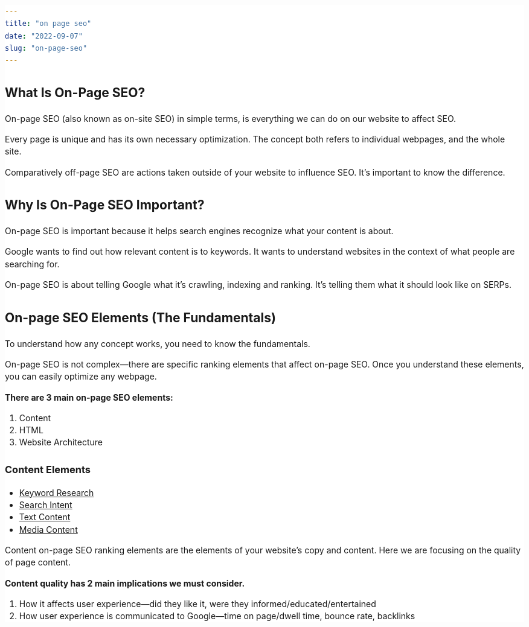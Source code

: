 ```yaml
---
title: "on page seo"
date: "2022-09-07"
slug: "on-page-seo"
---
```


## What Is On-Page SEO?

On-page SEO (also known as on-site SEO) in simple terms, is everything we can do on our website to affect SEO.

Every page is unique and has its own necessary optimization. The concept both refers to individual webpages, and the whole site.   

Comparatively off-page SEO are actions taken outside of your website to influence SEO. It’s important to know the difference.

## Why Is On-Page SEO Important?

On-page SEO is important because it helps search engines recognize what your content is about. 

Google wants to find out how relevant content is to keywords. It wants to understand websites in the context of what people are searching for.

On-page SEO is about telling Google what it’s crawling, indexing and ranking. It’s telling them what it should look like on SERPs.

## On-page SEO Elements (The Fundamentals)

To understand how any concept works, you need to know the fundamentals. 

On-page SEO is not complex—there are specific ranking elements that affect on-page SEO. Once you understand these elements, you can easily optimize any webpage.

**There are 3 main on-page SEO elements:**

1. Content
2. HTML 
3. Website Architecture  

### Content Elements

- [Keyword Research](https://devinschumacher.com/on-page-seo/#4-keyword-research)
- [Search Intent](https://devinschumacher.com/on-page-seo/#5-search-intent)
- [Text Content](https://devinschumacher.com/on-page-seo/#6-text-content-)
- [Media Content](https://devinschumacher.com/on-page-seo/#7-media-content)

Content on-page SEO ranking elements are the elements of your website’s copy and content. Here we are focusing on the quality of page content. 

**Content quality has 2 main implications we must consider.**

1. How it affects user experience—did they like it, were they informed/educated/entertained
2. How user experience is communicated to Google—time on page/dwell time, bounce rate, backlinks
